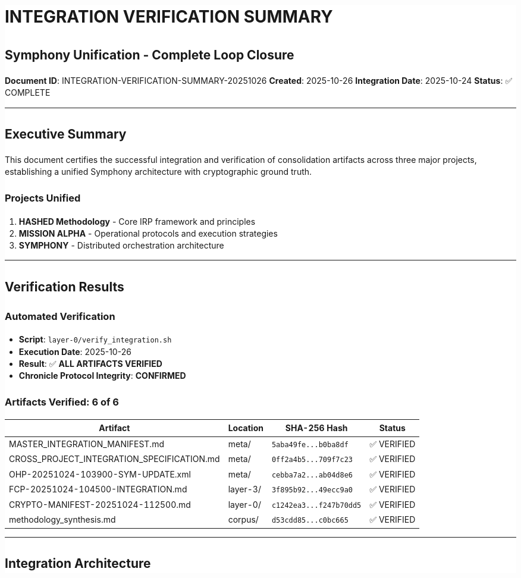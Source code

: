 # INTEGRATION VERIFICATION SUMMARY
## Symphony Unification - Complete Loop Closure

**Document ID**: INTEGRATION-VERIFICATION-SUMMARY-20251026
**Created**: 2025-10-26
**Integration Date**: 2025-10-24
**Status**: ✅ COMPLETE

---

## Executive Summary

This document certifies the successful integration and verification of consolidation artifacts across three major projects, establishing a unified Symphony architecture with cryptographic ground truth.

### Projects Unified
1. **HASHED Methodology** - Core IRP framework and principles
2. **MISSION ALPHA** - Operational protocols and execution strategies
3. **SYMPHONY** - Distributed orchestration architecture

---

## Verification Results

### Automated Verification
- **Script**: `layer-0/verify_integration.sh`
- **Execution Date**: 2025-10-26
- **Result**: ✅ **ALL ARTIFACTS VERIFIED**
- **Chronicle Protocol Integrity**: **CONFIRMED**

### Artifacts Verified: 6 of 6

| Artifact | Location | SHA-256 Hash | Status |
|----------|----------|--------------|--------|
| MASTER_INTEGRATION_MANIFEST.md | meta/ | `5aba49fe...b0ba8df` | ✅ VERIFIED |
| CROSS_PROJECT_INTEGRATION_SPECIFICATION.md | meta/ | `0ff2a4b5...709f7c23` | ✅ VERIFIED |
| OHP-20251024-103900-SYM-UPDATE.xml | meta/ | `cebba7a2...ab04d8e6` | ✅ VERIFIED |
| FCP-20251024-104500-INTEGRATION.md | layer-3/ | `3f895b92...49ecc9a0` | ✅ VERIFIED |
| CRYPTO-MANIFEST-20251024-112500.md | layer-0/ | `c1242ea3...f247b70dd5` | ✅ VERIFIED |
| methodology_synthesis.md | corpus/ | `d53cdd85...c0bc665` | ✅ VERIFIED |

---

## Integration Architecture
